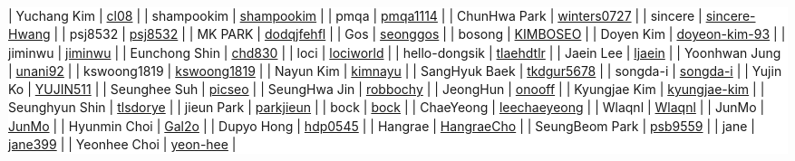 | Yuchang Kim           | [cl08](https://github.com/cl08)                                  |
| shampookim            | [shampookim](https://github.com/shampookim)                      |
| pmqa                  | [pmqa1114](https://github.com/pmqa1114)                          |
| ChunHwa Park          | [winters0727](https://github.com/winters0727)                    |
| sincere               | [sincere-Hwang](https://github.com/sincere-Hwang)                |
| psj8532               | [psj8532](https://github.com/psj8532)                            |
| MK PARK               | [dodqjfehfl](https://github.com/dodqjfehfl)                      |
| Gos                   | [seonggos](https://github.com/seonggos)                          |
| bosong                | [KIMBOSEO](https://github.com/KIMBOSEO)                          |
| Doyen Kim             | [doyeon-kim-93](https://github.com/doyeon-kim-93)                |
| jiminwu               | [jiminwu](https://github.com/jiminwu)                            |
| Eunchong Shin         | [chd830](https://github.com/chd830)                              |
| loci                  | [lociworld](https://github.com/lociworld)                        |
| hello-dongsik         | [tlaehdtlr](https://github.com/tlaehdtlr)                        |
| Jaein Lee             | [ljaein](https://github.com/ljaein)                              |
| Yoonhwan Jung         | [unani92](https://github.com/unani92)                            |
| kswoong1819           | [kswoong1819](https://github.com/kswoong1819)                    |
| Nayun Kim             | [kimnayu](https://github.com/kimnayu)                            |
| SangHyuk Baek         | [tkdgur5678](https://github.com/tkdgur5678)                      |
| songda-i              | [songda-i](https://github.com/songda-i)                          |
| Yujin Ko              | [YUJIN511](https://github.com/YUJIN511)                          |
| Seunghee Suh          | [picseo](https://github.com/picseo)                              |
| SeungHwa Jin          | [robbochy](https://github.com/robbochy)                          |
| JeongHun              | [onooff](https://github.com/onooff)                              |
| Kyungjae Kim          | [kyungjae-kim](https://github.com/kyungjae-kim)                  |
| Seunghyun Shin        | [tlsdorye](https://github.com/tlsdorye)                          |
| jieun Park            | [parkjieun](https://github.com/parkjieun)                        |
| bock                  | [bock](https://github.com/bbockmin)                              |
| ChaeYeong             | [leechaeyeong](https://github.com/leechaeyeong)                  |
| Wlaqnl                | [Wlaqnl](https://github.com/Wlaqnl)                              |
| JunMo                 | [JunMo](https://github.com/GuJunMo)                              |
| Hyunmin Choi          | [Gal2o](https://github.com/Gal2o)                                |
| Dupyo Hong            | [hdp0545](https://github.com/hdp0545)                            |
| Hangrae               | [HangraeCho](https://github.com/HangraeCho)                      |
| SeungBeom Park        | [psb9559](https://github.com/psb9559)                            |
| jane                  | [jane399](https://github.com/jane399)                            |
| Yeonhee Choi          | [yeon-hee](https://github.com/yeon-hee)                          |